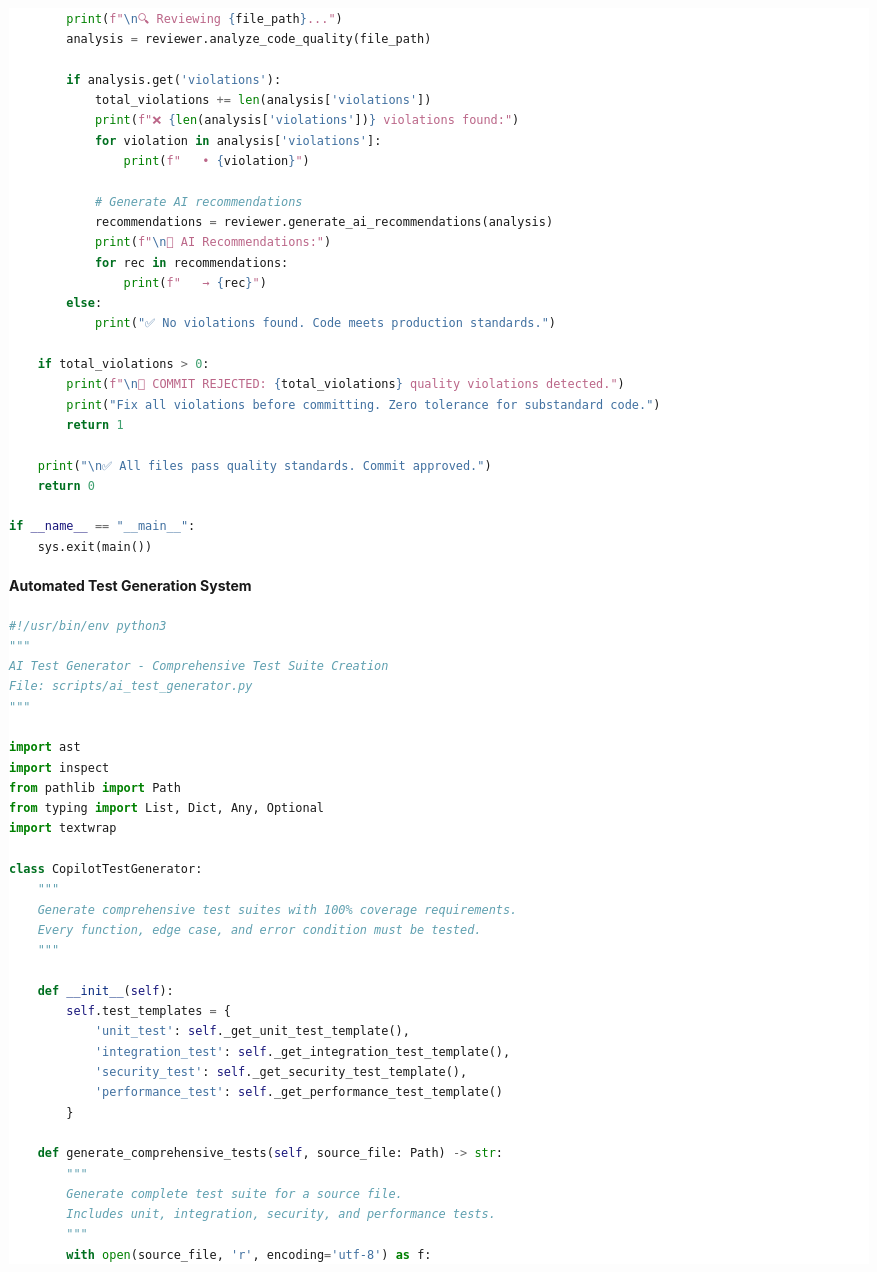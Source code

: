 ```python
        print(f"\n🔍 Reviewing {file_path}...")
        analysis = reviewer.analyze_code_quality(file_path)
        
        if analysis.get('violations'):
            total_violations += len(analysis['violations'])
            print(f"❌ {len(analysis['violations'])} violations found:")
            for violation in analysis['violations']:
                print(f"   • {violation}")
            
            # Generate AI recommendations
            recommendations = reviewer.generate_ai_recommendations(analysis)
            print(f"\n🤖 AI Recommendations:")
            for rec in recommendations:
                print(f"   → {rec}")
        else:
            print("✅ No violations found. Code meets production standards.")
    
    if total_violations > 0:
        print(f"\n🚨 COMMIT REJECTED: {total_violations} quality violations detected.")
        print("Fix all violations before committing. Zero tolerance for substandard code.")
        return 1
    
    print("\n✅ All files pass quality standards. Commit approved.")
    return 0

if __name__ == "__main__":
    sys.exit(main())
```

#### Automated Test Generation System
```python
#!/usr/bin/env python3
"""
AI Test Generator - Comprehensive Test Suite Creation
File: scripts/ai_test_generator.py
"""

import ast
import inspect
from pathlib import Path
from typing import List, Dict, Any, Optional
import textwrap

class CopilotTestGenerator:
    """
    Generate comprehensive test suites with 100% coverage requirements.
    Every function, edge case, and error condition must be tested.
    """
    
    def __init__(self):
        self.test_templates = {
            'unit_test': self._get_unit_test_template(),
            'integration_test': self._get_integration_test_template(),
            'security_test': self._get_security_test_template(),
            'performance_test': self._get_performance_test_template()
        }
    
    def generate_comprehensive_tests(self, source_file: Path) -> str:
        """
        Generate complete test suite for a source file.
        Includes unit, integration, security, and performance tests.
        """
        with open(source_file, 'r', encoding='utf-8') as f:
```